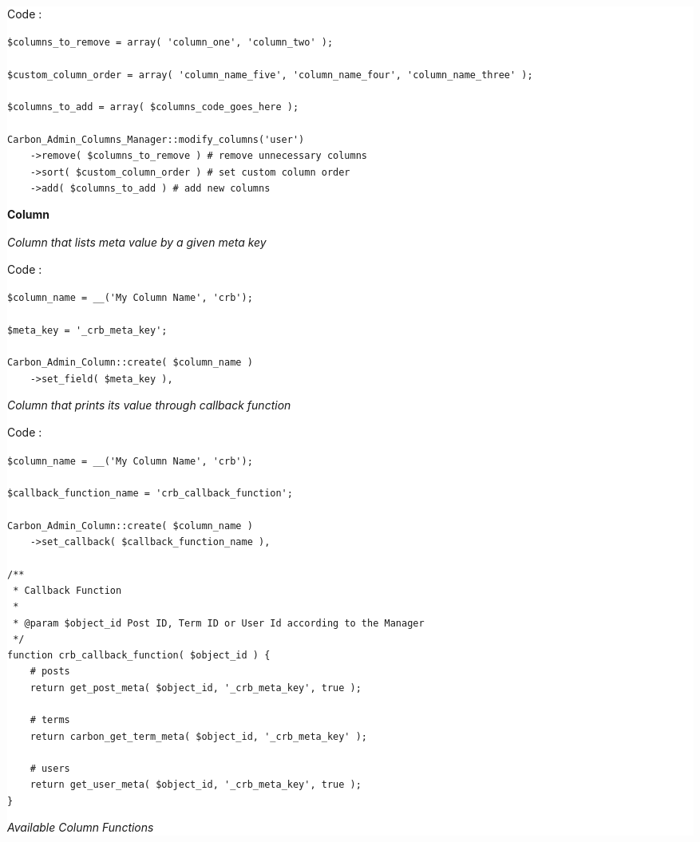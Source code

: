 Code :  
	
	$columns_to_remove = array( 'column_one', 'column_two' );

	$custom_column_order = array( 'column_name_five', 'column_name_four', 'column_name_three' );

	$columns_to_add = array( $columns_code_goes_here );

	Carbon_Admin_Columns_Manager::modify_columns('user')
		->remove( $columns_to_remove ) # remove unnecessary columns
		->sort( $custom_column_order ) # set custom column order
		->add( $columns_to_add ) # add new columns

**Column**  

*Column that lists meta value by a given meta key*  

Code :

	$column_name = __('My Column Name', 'crb');

	$meta_key = '_crb_meta_key';

	Carbon_Admin_Column::create( $column_name )
		->set_field( $meta_key ),

*Column that prints its value through callback function*  

Code :

	$column_name = __('My Column Name', 'crb');

	$callback_function_name = 'crb_callback_function';

	Carbon_Admin_Column::create( $column_name )
		->set_callback( $callback_function_name ),

	/**
	 * Callback Function
	 *
	 * @param $object_id Post ID, Term ID or User Id according to the Manager
	 */
	function crb_callback_function( $object_id ) {
		# posts
		return get_post_meta( $object_id, '_crb_meta_key', true );

		# terms
		return carbon_get_term_meta( $object_id, '_crb_meta_key' );

		# users
		return get_user_meta( $object_id, '_crb_meta_key', true );
	}

*Available Column Functions*  
